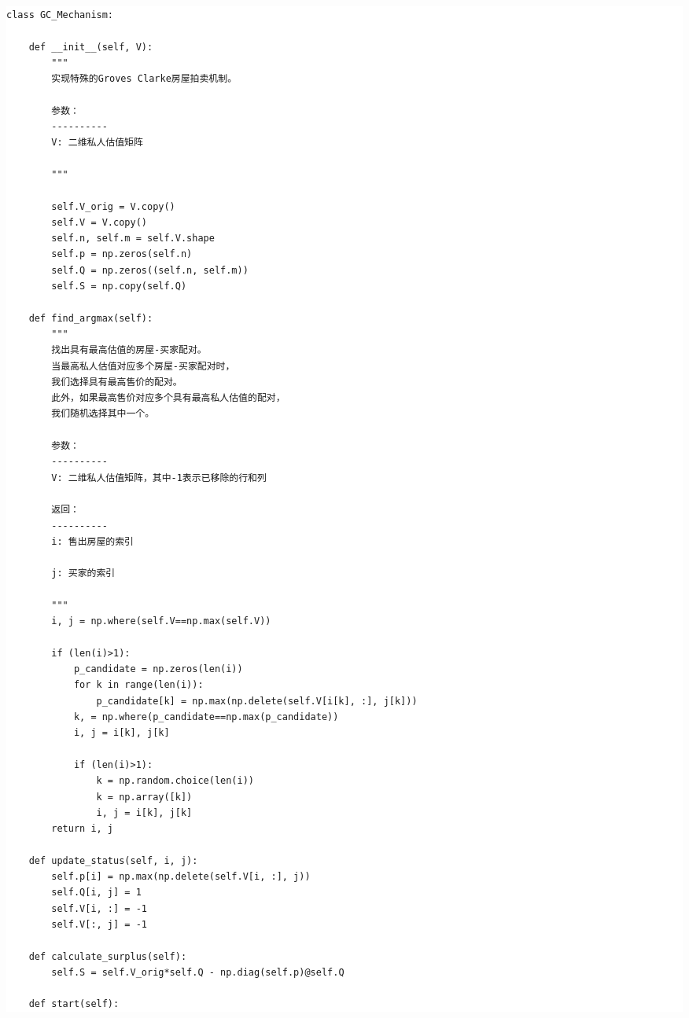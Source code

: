 ```{code-cell} ipython3
class GC_Mechanism:

    def __init__(self, V):
        """
        实现特殊的Groves Clarke房屋拍卖机制。

        参数：
        ----------
        V: 二维私人估值矩阵

        """

        self.V_orig = V.copy()
        self.V = V.copy()
        self.n, self.m = self.V.shape
        self.p = np.zeros(self.n)
        self.Q = np.zeros((self.n, self.m))
        self.S = np.copy(self.Q)

    def find_argmax(self):
        """
        找出具有最高估值的房屋-买家配对。
        当最高私人估值对应多个房屋-买家配对时，
        我们选择具有最高售价的配对。
        此外，如果最高售价对应多个具有最高私人估值的配对，
        我们随机选择其中一个。

        参数：
        ----------
        V: 二维私人估值矩阵，其中-1表示已移除的行和列

        返回：
        ----------
        i: 售出房屋的索引

        j: 买家的索引

        """
        i, j = np.where(self.V==np.max(self.V))

        if (len(i)>1):
            p_candidate = np.zeros(len(i))
            for k in range(len(i)):
                p_candidate[k] = np.max(np.delete(self.V[i[k], :], j[k]))
            k, = np.where(p_candidate==np.max(p_candidate))
            i, j = i[k], j[k]

            if (len(i)>1):
                k = np.random.choice(len(i))
                k = np.array([k])
                i, j = i[k], j[k]
        return i, j

    def update_status(self, i, j):
        self.p[i] = np.max(np.delete(self.V[i, :], j))
        self.Q[i, j] = 1
        self.V[i, :] = -1
        self.V[:, j] = -1

    def calculate_surplus(self):
        self.S = self.V_orig*self.Q - np.diag(self.p)@self.Q

    def start(self):
```